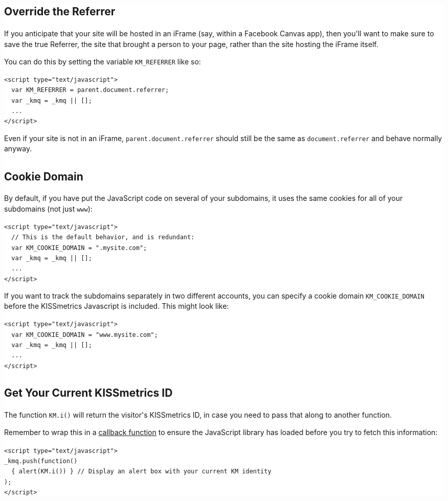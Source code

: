 [jquery-submit]: http://stackoverflow.com/questions/645555/should-jquerys-form-submit-not-trigger-onsubmit-within-the-form-tag

<a name="override-the-referrer"></a>
## Override the Referrer

If you anticipate that your site will be hosted in an iFrame (say, within a Facebook Canvas app), then you'll want to make sure to save the true Referrer, the site that brought a person to your page, rather than the site hosting the iFrame itself.

You can do this by setting the variable `KM_REFERRER` like so:

    <script type="text/javascript">
      var KM_REFERRER = parent.document.referrer;
      var _kmq = _kmq || [];
      ...
    </script>

Even if your site is not in an iFrame, `parent.document.referrer` should still be the same as `document.referrer` and behave normally anyway.

<a name="cookie-domain"></a>
## Cookie Domain

By default, if you have put the JavaScript code on several of your subdomains, it uses the same cookies for all of your subdomains (not just `www`):

    <script type="text/javascript">
      // This is the default behavior, and is redundant:
      var KM_COOKIE_DOMAIN = ".mysite.com";
      var _kmq = _kmq || [];
      ...
    </script>

If you want to track the subdomains separately in two different accounts, you can specify a cookie domain `KM_COOKIE_DOMAIN` before the KISSmetrics Javascript is included. This might look like:

    <script type="text/javascript">
      var KM_COOKIE_DOMAIN = "www.mysite.com";
      var _kmq = _kmq || [];
      ...
    </script>

<a name="get-your-current-kissmetrics-id"></a>
## Get Your Current KISSmetrics ID

The function `KM.i()` will return the visitor's KISSmetrics ID, in case you need to pass that along to another function.

Remember to wrap this in a [callback function][callback] to ensure the JavaScript library has loaded before you try to fetch this information:

    <script type="text/javascript">
    _kmq.push(function()
      { alert(KM.i()) } // Display an alert box with your current KM identity
    );
    </script>


[js-settings]: https://www.kissmetrics.com/product.js_settings
[common]: /apis/common-methods
[trackclick]: #tracking-clicks-trackclick
[trackoutbound]: #tracking-outbound-link-clicks-trackclickonoutboundlink
[tracksubmit]: #tracking-forms-tracksubmit
[a-b-km]: /a-b-testing/using-km-js
[kmi]: #get-your-current-kissmetrics-id
[saas-events]: /apis/saas_javascript
[clear-id]: /advanced/multiple-people-same-browser
[callback]: #callback-functions
[protected]: /apis/javascript/javascript-specific/protected-form-fields
[referrer]: #override-the-referrer
[ga]: http://www.google.com/analytics/
[crazyegg]: http://www.crazyegg.com/